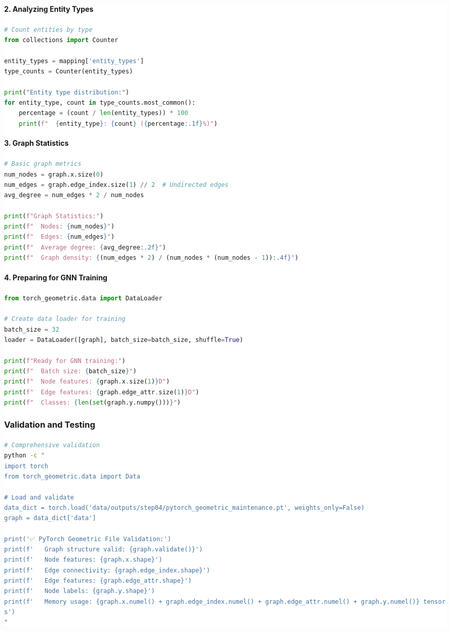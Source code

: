 #### 2. Analyzing Entity Types
```python
# Count entities by type
from collections import Counter

entity_types = mapping['entity_types']
type_counts = Counter(entity_types)

print("Entity type distribution:")
for entity_type, count in type_counts.most_common():
    percentage = (count / len(entity_types)) * 100
    print(f"  {entity_type}: {count} ({percentage:.1f}%)")
```

#### 3. Graph Statistics
```python
# Basic graph metrics
num_nodes = graph.x.size(0)
num_edges = graph.edge_index.size(1) // 2  # Undirected edges
avg_degree = num_edges * 2 / num_nodes

print(f"Graph Statistics:")
print(f"  Nodes: {num_nodes}")
print(f"  Edges: {num_edges}")
print(f"  Average degree: {avg_degree:.2f}")
print(f"  Graph density: {(num_edges * 2) / (num_nodes * (num_nodes - 1)):.4f}")
```

#### 4. Preparing for GNN Training
```python
from torch_geometric.data import DataLoader

# Create data loader for training
batch_size = 32
loader = DataLoader([graph], batch_size=batch_size, shuffle=True)

print(f"Ready for GNN training:")
print(f"  Batch size: {batch_size}")
print(f"  Node features: {graph.x.size(1)}D")
print(f"  Edge features: {graph.edge_attr.size(1)}D")
print(f"  Classes: {len(set(graph.y.numpy()))}")
```

### Validation and Testing
```bash
# Comprehensive validation
python -c "
import torch
from torch_geometric.data import Data

# Load and validate
data_dict = torch.load('data/outputs/step04/pytorch_geometric_maintenance.pt', weights_only=False)
graph = data_dict['data']

print('✅ PyTorch Geometric File Validation:')
print(f'   Graph structure valid: {graph.validate()}')
print(f'   Node features: {graph.x.shape}')
print(f'   Edge connectivity: {graph.edge_index.shape}')
print(f'   Edge features: {graph.edge_attr.shape}')
print(f'   Node labels: {graph.y.shape}')
print(f'   Memory usage: {graph.x.numel() + graph.edge_index.numel() + graph.edge_attr.numel() + graph.y.numel()} tensors')
"
```
